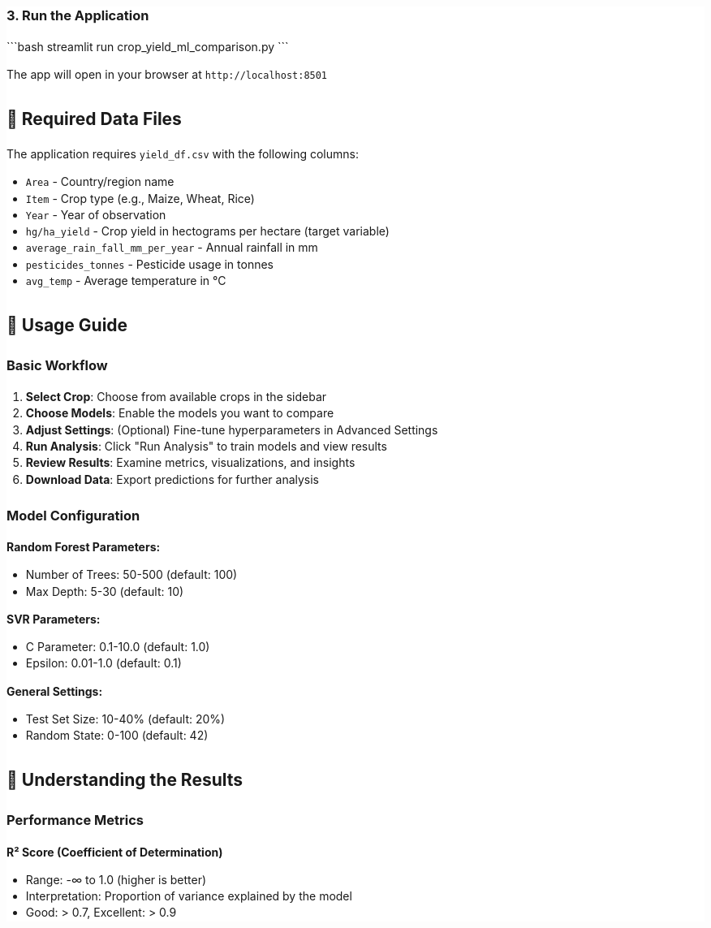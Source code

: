 ### 3. Run the Application
\`\`\`bash
streamlit run crop_yield_ml_comparison.py
\`\`\`

The app will open in your browser at `http://localhost:8501`

## 📁 Required Data Files

The application requires `yield_df.csv` with the following columns:
- `Area` - Country/region name
- `Item` - Crop type (e.g., Maize, Wheat, Rice)
- `Year` - Year of observation
- `hg/ha_yield` - Crop yield in hectograms per hectare (target variable)
- `average_rain_fall_mm_per_year` - Annual rainfall in mm
- `pesticides_tonnes` - Pesticide usage in tonnes
- `avg_temp` - Average temperature in °C

## 🎯 Usage Guide

### Basic Workflow
1. **Select Crop**: Choose from available crops in the sidebar
2. **Choose Models**: Enable the models you want to compare
3. **Adjust Settings**: (Optional) Fine-tune hyperparameters in Advanced Settings
4. **Run Analysis**: Click "Run Analysis" to train models and view results
5. **Review Results**: Examine metrics, visualizations, and insights
6. **Download Data**: Export predictions for further analysis

### Model Configuration

**Random Forest Parameters:**
- Number of Trees: 50-500 (default: 100)
- Max Depth: 5-30 (default: 10)

**SVR Parameters:**
- C Parameter: 0.1-10.0 (default: 1.0)
- Epsilon: 0.01-1.0 (default: 0.1)

**General Settings:**
- Test Set Size: 10-40% (default: 20%)
- Random State: 0-100 (default: 42)

## 🔬 Understanding the Results

### Performance Metrics

**R² Score (Coefficient of Determination)**
- Range: -∞ to 1.0 (higher is better)
- Interpretation: Proportion of variance explained by the model
- Good: > 0.7, Excellent: > 0.9
